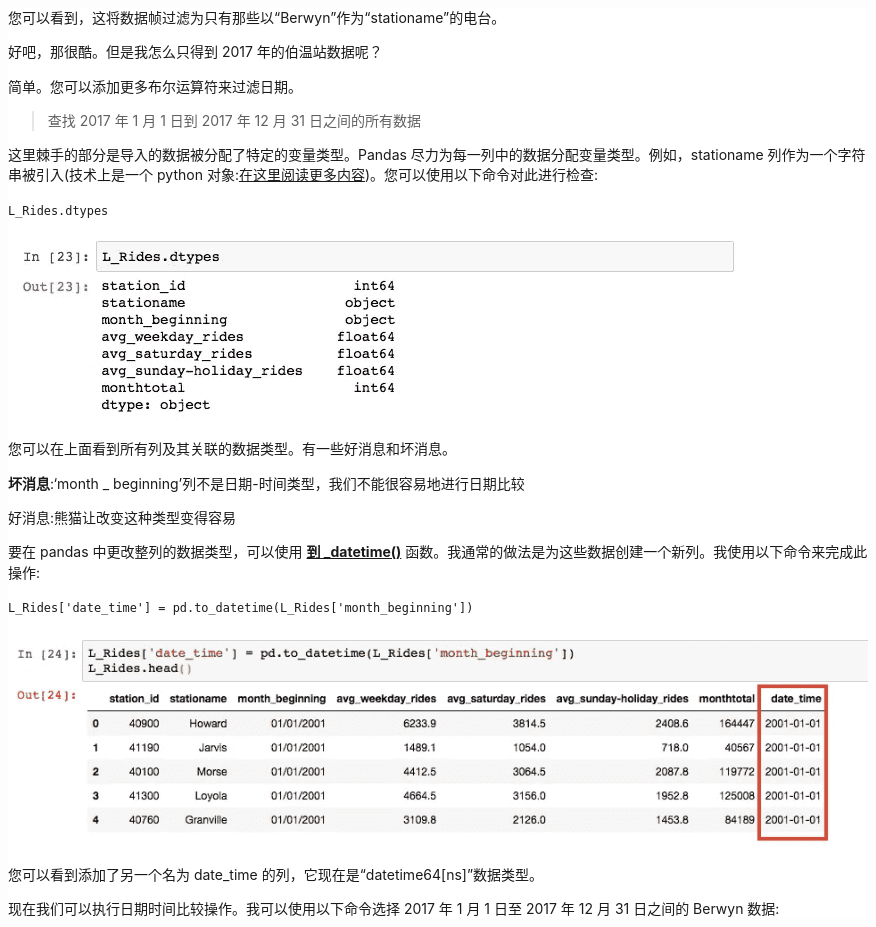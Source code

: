 您可以看到，这将数据帧过滤为只有那些以“Berwyn”作为“stationame”的电台。

好吧，那很酷。但是我怎么只得到 2017 年的伯温站数据呢？

简单。您可以添加更多布尔运算符来过滤日期。

> 查找 2017 年 1 月 1 日到 2017 年 12 月 31 日之间的所有数据

这里棘手的部分是导入的数据被分配了特定的变量类型。Pandas 尽力为每一列中的数据分配变量类型。例如，stationame 列作为一个字符串被引入(技术上是一个 python 对象:[在这里阅读更多内容](https://stackoverflow.com/questions/34881079/pandas-distinction-between-str-and-object-types))。您可以使用以下命令对此进行检查:

```
L_Rides.dtypes
```

![](img/a8ae8a273823200fbfcf27c16434c258.png)

您可以在上面看到所有列及其关联的数据类型。有一些好消息和坏消息。

**坏消息**:‘month _ beginning’列不是日期-时间类型，我们不能很容易地进行日期比较

好消息:熊猫让改变这种类型变得容易

要在 pandas 中更改整列的数据类型，可以使用 [**到 _datetime()**](https://pandas.pydata.org/pandas-docs/version/0.21/generated/pandas.to_datetime.html) 函数。我通常的做法是为这些数据创建一个新列。我使用以下命令来完成此操作:

```
L_Rides['date_time'] = pd.to_datetime(L_Rides['month_beginning'])
```

![](img/5774e90d05787d4fccecfb8a2b0ad60b.png)

您可以看到添加了另一个名为 date_time 的列，它现在是“datetime64[ns]”数据类型。

现在我们可以执行日期时间比较操作。我可以使用以下命令选择 2017 年 1 月 1 日至 2017 年 12 月 31 日之间的 Berwyn 数据:
